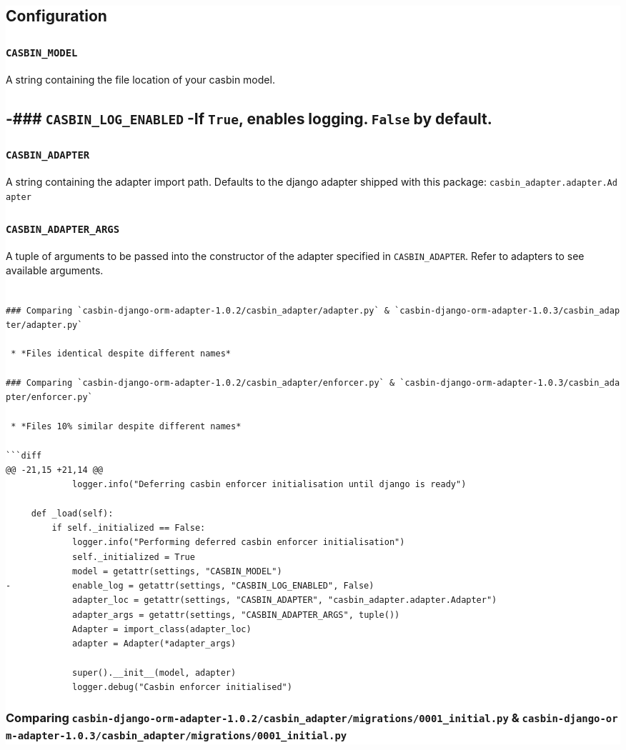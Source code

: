  ## Configuration
 
 ### `CASBIN_MODEL`
 A string containing the file location of your casbin model.
 
-### `CASBIN_LOG_ENABLED`
-If `True`, enables logging. `False` by default.
-
 ### `CASBIN_ADAPTER`
 A string containing the adapter import path. Defaults to the django adapter shipped with this package: `casbin_adapter.adapter.Adapter`
 
 ### `CASBIN_ADAPTER_ARGS`
 A tuple of arguments to be passed into the constructor of the adapter specified
 in `CASBIN_ADAPTER`. Refer to adapters to see available arguments.
```

### Comparing `casbin-django-orm-adapter-1.0.2/casbin_adapter/adapter.py` & `casbin-django-orm-adapter-1.0.3/casbin_adapter/adapter.py`

 * *Files identical despite different names*

### Comparing `casbin-django-orm-adapter-1.0.2/casbin_adapter/enforcer.py` & `casbin-django-orm-adapter-1.0.3/casbin_adapter/enforcer.py`

 * *Files 10% similar despite different names*

```diff
@@ -21,15 +21,14 @@
             logger.info("Deferring casbin enforcer initialisation until django is ready")
 
     def _load(self):
         if self._initialized == False:
             logger.info("Performing deferred casbin enforcer initialisation")
             self._initialized = True
             model = getattr(settings, "CASBIN_MODEL")
-            enable_log = getattr(settings, "CASBIN_LOG_ENABLED", False)
             adapter_loc = getattr(settings, "CASBIN_ADAPTER", "casbin_adapter.adapter.Adapter")
             adapter_args = getattr(settings, "CASBIN_ADAPTER_ARGS", tuple())
             Adapter = import_class(adapter_loc)
             adapter = Adapter(*adapter_args)
 
             super().__init__(model, adapter)
             logger.debug("Casbin enforcer initialised")
```

### Comparing `casbin-django-orm-adapter-1.0.2/casbin_adapter/migrations/0001_initial.py` & `casbin-django-orm-adapter-1.0.3/casbin_adapter/migrations/0001_initial.py`
